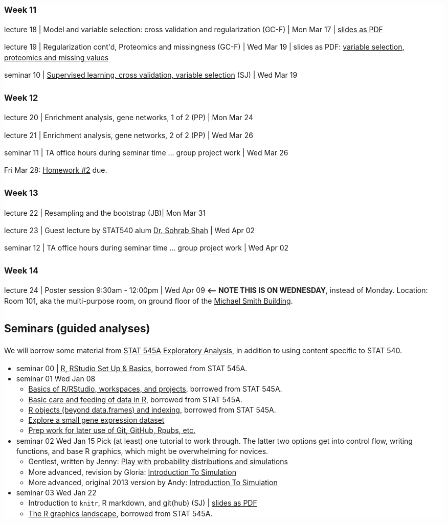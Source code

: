 ### Week 11

lecture 18 | Model and variable selection: cross validation and regularization (GC-F) | Mon Mar 17 | [slides as PDF](pvt/lect18_cross-validation.pdf)

lecture 19 | Regularization cont'd, Proteomics and missingness (GC-F) | Wed Mar 19 | slides as PDF: [variable selection](pvt/lect19_I-vble-selection.pdf), [proteomics and missing values](pvt/lect19_II-proteomics-missingValues.pdf)

seminar 10 | [Supervised learning, cross validation, variable selection](#seminar10) (SJ) | Wed Mar 19

### Week 12

lecture 20 | Enrichment analysis, gene networks, 1 of 2 (PP) | Mon Mar 24

lecture 21 | Enrichment analysis, gene networks, 2 of 2 (PP) | Wed Mar 26

seminar 11 | TA office hours during seminar time ... group project work | Wed Mar 26

Fri Mar 28: [Homework #2](homework/hw02/hw02_array-rna-seq-dea.html) due.

### Week 13

lecture 22 | Resampling and the bootstrap (JB)| Mon Mar 31

lecture 23 | Guest lecture by STAT540 alum [Dr. Sohrab Shah](http://compbio.bccrc.ca/people/dr-sohrab-shah/) | Wed Apr 02

seminar 12 | TA office hours during seminar time ... group project work | Wed Apr 02

### Week 14

lecture 24 | Poster session 9:30am - 12:00pm | Wed Apr 09 __<-- NOTE THIS IS ON WEDNESDAY__, instead of Monday. Location: Room 101, aka the multi-purpose room, on ground floor of the [Michael Smith Building](http://www.maps.ubc.ca/PROD/index_detail.php?locat1=083).

## Seminars (guided analyses)

We will borrow some material from [STAT 545A Exploratory Analysis](http://www.stat.ubc.ca/~jenny/STAT545A/quick-index.html), in addition to using content specific to STAT 540.

  * seminar 00 | [R, RStudio Set Up & Basics](http://www.stat.ubc.ca/~jenny/STAT545A/block00_setup.html), borrowed from STAT 545A.
  * seminar 01 Wed Jan 08 <a id="seminar01"></a>
    - [Basics of R/RStudio, workspaces, and projects](http://www.stat.ubc.ca/~jenny/STAT545A/block01_basicsWorkspaceWorkingDirProject.html), borrowed from STAT 545A.
    - [Basic care and feeding of data in R](http://www.stat.ubc.ca/~jenny/STAT545A/block02_careFeedingData.html), borrowed from STAT 545A.
    - [R objects (beyond data.frames) and indexing](http://www.stat.ubc.ca/~jenny/STAT545A/block03_basicObjects.html), borrowed from STAT 545A.
    - [Explore a small gene expression dataset](seminars/seminar01_basic-data-exploration.html)
    - [Prep work for later use of Git, GitHub, Rpubs, etc.](seminars/seminar90_getting-started.html)
  * seminar 02 Wed Jan 15 Pick (at least) one tutorial to work through. The latter two options get into control flow, writing functions, and base R graphics, which might be overwhelming for novices. <a id="seminar02"></a>
    - Gentlest, written by Jenny: [Play with probability distributions and simulations](seminars/seminar02_playing-with-probability.html)
    - More advanced, revision by Gloria: [Introduction To Simulation](seminars/seminar02_probability-simulation-gloria.html)
    - More advanced, original 2013 version by Andy: [Introduction To Simulation](seminars/seminar02_probability-simulation-andy.html)
  * seminar 03 Wed Jan 22 <a id="seminar03"></a>
    - Introduction to `knitr`, R markdown, and git(hub) (SJ) | [slides as PDF](pvt/seminar03_rmarkdown-and-github.pdf)
    - [The R graphics landscape](http://www.stat.ubc.ca/~jenny/STAT545A/block90_baseLatticeGgplot2.html), borrowed from STAT 545A.